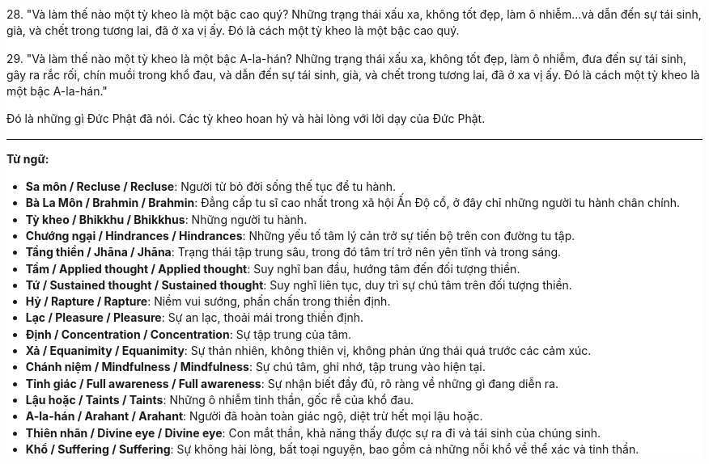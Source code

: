 28\. "Và làm thế nào một tỳ kheo là một bậc cao quý? Những trạng thái xấu xa, không tốt đẹp, làm ô nhiễm...và dẫn đến sự tái sinh, già, và chết trong tương lai, đã ở xa vị ấy. Đó là cách một tỳ kheo là một bậc cao quý.

29\. "Và làm thế nào một tỳ kheo là một bậc A-la-hán? Những trạng thái xấu xa, không tốt đẹp, làm ô nhiễm, đưa đến sự tái sinh, gây ra rắc rối, chín muồi trong khổ đau, và dẫn đến sự tái sinh, già, và chết trong tương lai, đã ở xa vị ấy. Đó là cách một tỳ kheo là một bậc A-la-hán."

Đó là những gì Đức Phật đã nói. Các tỳ kheo hoan hỷ và hài lòng với lời dạy của Đức Phật.

---
**Từ ngữ:**

-   **Sa môn / Recluse / Recluse**: Người từ bỏ đời sống thế tục để tu hành.
-   **Bà La Môn / Brahmin / Brahmin**: Đẳng cấp tu sĩ cao nhất trong xã hội Ấn Độ cổ, ở đây chỉ những người tu hành chân chính.
-   **Tỳ kheo / Bhikkhu / Bhikkhus**: Những người tu hành.
-   **Chướng ngại / Hindrances / Hindrances**: Những yếu tố tâm lý cản trở sự tiến bộ trên con đường tu tập.
-   **Tầng thiền / Jhāna / Jhāna**: Trạng thái tập trung sâu, trong đó tâm trí trở nên yên tĩnh và trong sáng.
-   **Tầm / Applied thought / Applied thought**: Suy nghĩ ban đầu, hướng tâm đến đối tượng thiền.
-   **Tứ / Sustained thought / Sustained thought**: Suy nghĩ liên tục, duy trì sự chú tâm trên đối tượng thiền.
-   **Hỷ / Rapture / Rapture**: Niềm vui sướng, phấn chấn trong thiền định.
-   **Lạc / Pleasure / Pleasure**: Sự an lạc, thoải mái trong thiền định.
-   **Định / Concentration / Concentration**: Sự tập trung của tâm.
-   **Xả / Equanimity / Equanimity**: Sự thản nhiên, không thiên vị, không phản ứng thái quá trước các cảm xúc.
-   **Chánh niệm / Mindfulness / Mindfulness**: Sự chú tâm, ghi nhớ, tập trung vào hiện tại.
-   **Tỉnh giác / Full awareness / Full awareness**: Sự nhận biết đầy đủ, rõ ràng về những gì đang diễn ra.
-   **Lậu hoặc / Taints / Taints**: Những ô nhiễm tinh thần, gốc rễ của khổ đau.
-   **A-la-hán / Arahant / Arahant**: Người đã hoàn toàn giác ngộ, diệt trừ hết mọi lậu hoặc.
- **Thiên nhãn / Divine eye / Divine eye**: Con mắt thần, khả năng thấy được sự ra đi và tái sinh của chúng sinh.
- **Khổ / Suffering / Suffering**: Sự không hài lòng, bất toại nguyện, bao gồm cả những nỗi khổ về thể xác và tinh thần.
